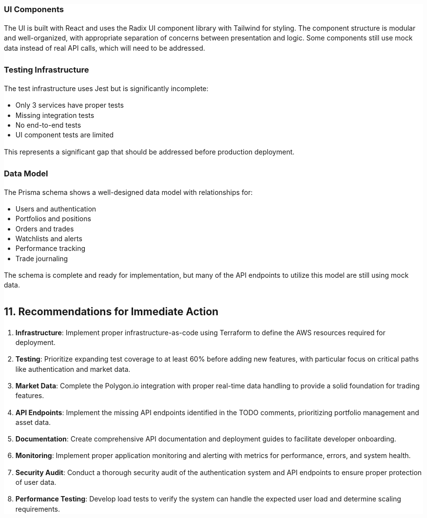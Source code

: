 ### UI Components
The UI is built with React and uses the Radix UI component library with Tailwind for styling. The component structure is modular and well-organized, with appropriate separation of concerns between presentation and logic. Some components still use mock data instead of real API calls, which will need to be addressed.

### Testing Infrastructure
The test infrastructure uses Jest but is significantly incomplete:
- Only 3 services have proper tests
- Missing integration tests
- No end-to-end tests
- UI component tests are limited

This represents a significant gap that should be addressed before production deployment.

### Data Model
The Prisma schema shows a well-designed data model with relationships for:
- Users and authentication
- Portfolios and positions
- Orders and trades
- Watchlists and alerts
- Performance tracking
- Trade journaling

The schema is complete and ready for implementation, but many of the API endpoints to utilize this model are still using mock data.

## 11. Recommendations for Immediate Action

1. **Infrastructure**: Implement proper infrastructure-as-code using Terraform to define the AWS resources required for deployment.

2. **Testing**: Prioritize expanding test coverage to at least 60% before adding new features, with particular focus on critical paths like authentication and market data.

3. **Market Data**: Complete the Polygon.io integration with proper real-time data handling to provide a solid foundation for trading features.

4. **API Endpoints**: Implement the missing API endpoints identified in the TODO comments, prioritizing portfolio management and asset data.

5. **Documentation**: Create comprehensive API documentation and deployment guides to facilitate developer onboarding.

6. **Monitoring**: Implement proper application monitoring and alerting with metrics for performance, errors, and system health.

7. **Security Audit**: Conduct a thorough security audit of the authentication system and API endpoints to ensure proper protection of user data.

8. **Performance Testing**: Develop load tests to verify the system can handle the expected user load and determine scaling requirements.
